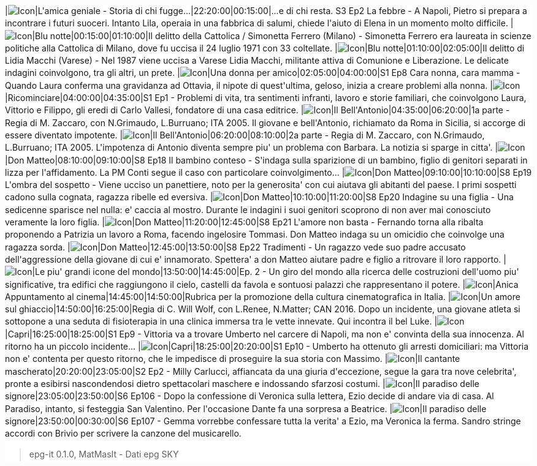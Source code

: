 |![Icon](https://guidatv.sky.it/uuid/dtt_cover_l58VsCKBwnW.png)|L&#039;amica geniale - Storia di chi fugge...|22:20:00|00:15:00|...e di chi resta. S3 Ep2 La febbre - A Napoli, Pietro si prepara a incontrare i futuri suoceri. Intanto Lila, operaia in una fabbrica di salumi, chiede l&#039;aiuto di Elena in un momento molto difficile.
|![Icon](https://guidatv.sky.it/uuid/dtt_cover_l58VsCKBwnW.png)|Blu notte|00:15:00|01:10:00|Il delitto della Cattolica / Simonetta Ferrero (Milano) - Simonetta Ferrero era laureata in scienze politiche alla Cattolica di Milano, dove fu uccisa il 24 luglio 1971 con 33 coltellate.
|![Icon](https://guidatv.sky.it/uuid/dtt_cover_l58VsCKBwnW.png)|Blu notte|01:10:00|02:05:00|Il delitto di Lidia Macchi (Varese) - Nel 1987 viene uccisa a Varese Lidia Macchi, militante attiva di Comunione e Liberazione. Le delicate indagini coinvolgono, tra gli altri, un prete.
|![Icon](https://guidatv.sky.it/uuid/dtt_cover_l58VsCKBwnW.png)|Una donna per amico|02:05:00|04:00:00|S1 Ep8 Cara nonna, cara mamma - Quando Laura conferma una gravidanza ad Ottavia, il nipote di quest&#039;ultima, geloso, inizia a creare problemi alla nonna.
|![Icon](https://guidatv.sky.it/uuid/dtt_cover_l58VsCKBwnW.png)|Ricominciare|04:00:00|04:35:00|S1 Ep1 - Problemi di vita, tra sentimenti infranti, lavoro e storie familiari, che coinvolgono Laura, Vittorio e Filippo, gli eredi di Carlo Vallesi, fondatore di una casa editrice.
|![Icon](https://guidatv.sky.it/uuid/dtt_cover_l58VsCKBwnW.png)|Il Bell&#039;Antonio|04:35:00|06:20:00|1a parte - Regia di M. Zaccaro, con N.Grimaudo, L.Burruano; ITA 2005. Il giovane e bell&#039;Antonio, richiamato da Roma in Sicilia, si accorge di essere diventato impotente.
|![Icon](https://guidatv.sky.it/uuid/dtt_cover_l58VsCKBwnW.png)|Il Bell&#039;Antonio|06:20:00|08:10:00|2a parte - Regia di M. Zaccaro, con N.Grimaudo, L.Burruano; ITA 2005. L&#039;impotenza di Antonio diventa sempre piu&#039; un problema con Barbara. La notizia si sparge in citta&#039;.
|![Icon](https://guidatv.sky.it/uuid/dtt_cover_l58VsCKBwnW.png)|Don Matteo|08:10:00|09:10:00|S8 Ep18 Il bambino conteso - S&#039;indaga sulla sparizione di un bambino, figlio di genitori separati in lizza per l&#039;affidamento. La PM Conti segue il caso con particolare coinvolgimento...
|![Icon](https://guidatv.sky.it/uuid/dtt_cover_l58VsCKBwnW.png)|Don Matteo|09:10:00|10:10:00|S8 Ep19 L&#039;ombra del sospetto - Viene ucciso un panettiere, noto per la generosita&#039; con cui aiutava gli abitanti del paese. I primi sospetti cadono sulla cognata, ragazza ribelle ed eversiva.
|![Icon](https://guidatv.sky.it/uuid/dtt_cover_l58VsCKBwnW.png)|Don Matteo|10:10:00|11:20:00|S8 Ep20 Indagine su una figlia - Una sedicenne sparisce nel nulla: e&#039; caccia al mostro. Durante le indagini i suoi genitori scoprono di non aver mai conosciuto veramente la loro figlia.
|![Icon](https://guidatv.sky.it/uuid/dtt_cover_l58VsCKBwnW.png)|Don Matteo|11:20:00|12:45:00|S8 Ep21 L&#039;amore non basta - Fernando torna alla ribalta proponendo a Patrizia un lavoro a Roma, facendo ingelosire Tommasi. Don Matteo indaga su un omicidio che coinvolge una ragazza sorda.
|![Icon](https://guidatv.sky.it/uuid/dtt_cover_l58VsCKBwnW.png)|Don Matteo|12:45:00|13:50:00|S8 Ep22 Tradimenti - Un ragazzo vede suo padre accusato dell&#039;aggressione della giovane di cui e&#039; innamorato. Spettera&#039; a don Matteo aiutare padre e figlio a ritrovare il loro rapporto.
|![Icon](https://guidatv.sky.it/uuid/dtt_cover_l58VsCKBwnW.png)|Le piu&#039; grandi icone del mondo|13:50:00|14:45:00|Ep. 2 - Un giro del mondo alla ricerca delle costruzioni dell&#039;uomo piu&#039; significative, tra edifici che raggiungono il cielo, castelli da favola e sontuosi palazzi che rappresentano il potere.
|![Icon](https://guidatv.sky.it/uuid/dtt_cover_l58VsCKBwnW.png)|Anica Appuntamento al cinema|14:45:00|14:50:00|Rubrica per la promozione della cultura cinematografica in Italia.
|![Icon](https://guidatv.sky.it/uuid/dtt_cover_l58VsCKBwnW.png)|Un amore sul ghiaccio|14:50:00|16:25:00|Regia di C. Will Wolf, con L.Renee, N.Matter; CAN 2016. Dopo un incidente, una giovane atleta si sottopone a una seduta di fisioterapia in una clinica immersa tra le vette innevate. Qui incontra il bel Luke.
|![Icon](https://guidatv.sky.it/uuid/dtt_cover_l58VsCKBwnW.png)|Capri|16:25:00|18:25:00|S1 Ep9 - Vittoria va a trovare Umberto nel carcere di Napoli, ma non e&#039; convinta della sua innocenza. Al ritorno ha un piccolo incidente...
|![Icon](https://guidatv.sky.it/uuid/dtt_cover_l58VsCKBwnW.png)|Capri|18:25:00|20:20:00|S1 Ep10 - Umberto ha ottenuto gli arresti domiciliari: ma Vittoria non e&#039; contenta per questo ritorno, che le impedisce di proseguire la sua storia con Massimo.
|![Icon](https://guidatv.sky.it/uuid/dtt_cover_l58VsCKBwnW.png)|Il cantante mascherato|20:20:00|23:05:00|S2 Ep2 - Milly Carlucci, affiancata da una giuria d&#039;eccezione, segue la gara tra nove celebrita&#039;, pronte a esibirsi nascondendosi dietro spettacolari maschere e indossando sfarzosi costumi.
|![Icon](https://guidatv.sky.it/uuid/dtt_cover_l58VsCKBwnW.png)|Il paradiso delle signore|23:05:00|23:50:00|S6 Ep106 - Dopo la confessione di Veronica sulla lettera, Ezio decide di andare via di casa. Al Paradiso, intanto, si festeggia San Valentino. Per l&#039;occasione Dante fa una sorpresa a Beatrice.
|![Icon](https://guidatv.sky.it/uuid/dtt_cover_l58VsCKBwnW.png)|Il paradiso delle signore|23:50:00|00:30:00|S6 Ep107 - Gemma vorrebbe confessare tutta la verita&#039; a Ezio, ma Veronica la ferma. Sandro stringe accordi con Brivio per scrivere la canzone del musicarello.



 > epg-it 0.1.0, MatMasIt - Dati epg SKY
